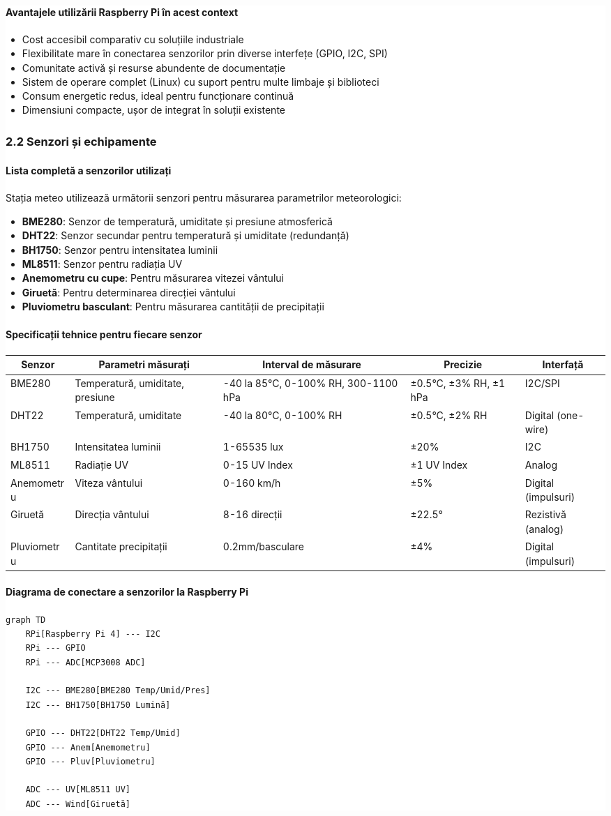 #### Avantajele utilizării Raspberry Pi în acest context

- Cost accesibil comparativ cu soluțiile industriale
- Flexibilitate mare în conectarea senzorilor prin diverse interfețe (GPIO, I2C, SPI)
- Comunitate activă și resurse abundente de documentație
- Sistem de operare complet (Linux) cu suport pentru multe limbaje și biblioteci
- Consum energetic redus, ideal pentru funcționare continuă
- Dimensiuni compacte, ușor de integrat în soluții existente

### 2.2 Senzori și echipamente

#### Lista completă a senzorilor utilizați

Stația meteo utilizează următorii senzori pentru măsurarea parametrilor meteorologici:

- **BME280**: Senzor de temperatură, umiditate și presiune atmosferică
- **DHT22**: Senzor secundar pentru temperatură și umiditate (redundanță)
- **BH1750**: Senzor pentru intensitatea luminii
- **ML8511**: Senzor pentru radiația UV
- **Anemometru cu cupe**: Pentru măsurarea vitezei vântului
- **Giruetă**: Pentru determinarea direcției vântului
- **Pluviometru basculant**: Pentru măsurarea cantității de precipitații

#### Specificații tehnice pentru fiecare senzor

| Senzor | Parametri măsurați | Interval de măsurare | Precizie | Interfață |
|--------|-------------------|---------------------|----------|-----------|
| BME280 | Temperatură, umiditate, presiune | -40 la 85°C, 0-100% RH, 300-1100 hPa | ±0.5°C, ±3% RH, ±1 hPa | I2C/SPI |
| DHT22 | Temperatură, umiditate | -40 la 80°C, 0-100% RH | ±0.5°C, ±2% RH | Digital (one-wire) |
| BH1750 | Intensitatea luminii | 1-65535 lux | ±20% | I2C |
| ML8511 | Radiație UV | 0-15 UV Index | ±1 UV Index | Analog |
| Anemometru | Viteza vântului | 0-160 km/h | ±5% | Digital (impulsuri) |
| Giruetă | Direcția vântului | 8-16 direcții | ±22.5° | Rezistivă (analog) |
| Pluviometru | Cantitate precipitații | 0.2mm/basculare | ±4% | Digital (impulsuri) |

#### Diagrama de conectare a senzorilor la Raspberry Pi

```mermaid
graph TD
    RPi[Raspberry Pi 4] --- I2C
    RPi --- GPIO
    RPi --- ADC[MCP3008 ADC]
    
    I2C --- BME280[BME280 Temp/Umid/Pres]
    I2C --- BH1750[BH1750 Lumină]
    
    GPIO --- DHT22[DHT22 Temp/Umid]
    GPIO --- Anem[Anemometru]
    GPIO --- Pluv[Pluviometru]
    
    ADC --- UV[ML8511 UV]
    ADC --- Wind[Giruetă]
```
